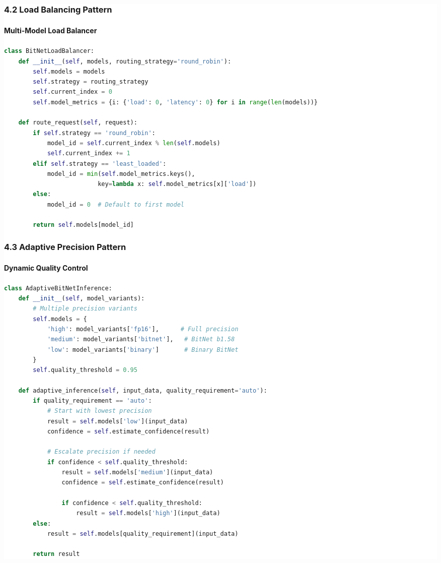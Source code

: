 ```python
```

### 4.2 Load Balancing Pattern

#### Multi-Model Load Balancer
```python
class BitNetLoadBalancer:
    def __init__(self, models, routing_strategy='round_robin'):
        self.models = models
        self.strategy = routing_strategy
        self.current_index = 0
        self.model_metrics = {i: {'load': 0, 'latency': 0} for i in range(len(models))}

    def route_request(self, request):
        if self.strategy == 'round_robin':
            model_id = self.current_index % len(self.models)
            self.current_index += 1
        elif self.strategy == 'least_loaded':
            model_id = min(self.model_metrics.keys(),
                          key=lambda x: self.model_metrics[x]['load'])
        else:
            model_id = 0  # Default to first model

        return self.models[model_id]
```

### 4.3 Adaptive Precision Pattern

#### Dynamic Quality Control
```python
class AdaptiveBitNetInference:
    def __init__(self, model_variants):
        # Multiple precision variants
        self.models = {
            'high': model_variants['fp16'],      # Full precision
            'medium': model_variants['bitnet'],   # BitNet b1.58
            'low': model_variants['binary']       # Binary BitNet
        }
        self.quality_threshold = 0.95

    def adaptive_inference(self, input_data, quality_requirement='auto'):
        if quality_requirement == 'auto':
            # Start with lowest precision
            result = self.models['low'](input_data)
            confidence = self.estimate_confidence(result)

            # Escalate precision if needed
            if confidence < self.quality_threshold:
                result = self.models['medium'](input_data)
                confidence = self.estimate_confidence(result)

                if confidence < self.quality_threshold:
                    result = self.models['high'](input_data)
        else:
            result = self.models[quality_requirement](input_data)

        return result
```
